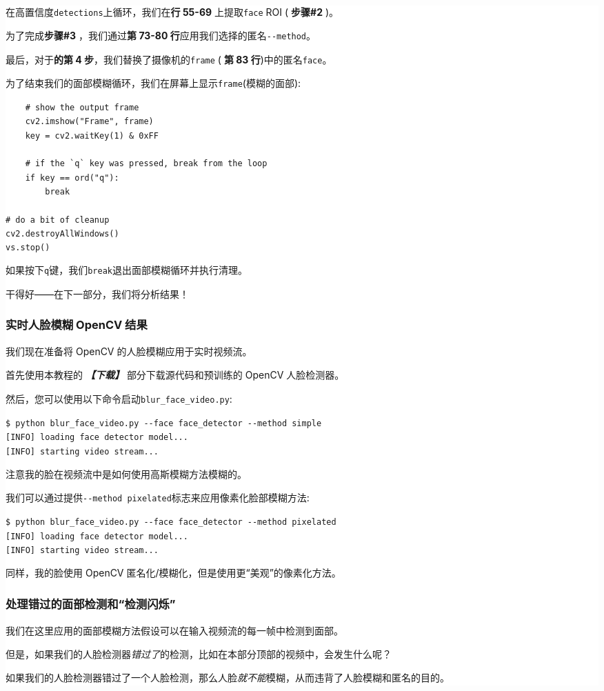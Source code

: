 在高置信度`detections`上循环，我们在**行 55-69** 上提取`face` ROI ( **步骤#2** )。

为了完成**步骤#3** ，我们通过**第 73-80 行**应用我们选择的匿名`--method`。

最后，对于**的第 4 步**，我们替换了摄像机的`frame` ( **第 83 行**)中的匿名`face`。

为了结束我们的面部模糊循环，我们在屏幕上显示`frame`(模糊的面部):

```
	# show the output frame
	cv2.imshow("Frame", frame)
	key = cv2.waitKey(1) & 0xFF

	# if the `q` key was pressed, break from the loop
	if key == ord("q"):
		break

# do a bit of cleanup
cv2.destroyAllWindows()
vs.stop()
```

如果按下`q`键，我们`break`退出面部模糊循环并执行清理。

干得好——在下一部分，我们将分析结果！

### 实时人脸模糊 OpenCV 结果

我们现在准备将 OpenCV 的人脸模糊应用于实时视频流。

首先使用本教程的 ***【下载】*** 部分下载源代码和预训练的 OpenCV 人脸检测器。

然后，您可以使用以下命令启动`blur_face_video.py`:

```
$ python blur_face_video.py --face face_detector --method simple
[INFO] loading face detector model...
[INFO] starting video stream...
```

注意我的脸在视频流中是如何使用高斯模糊方法模糊的。

我们可以通过提供`--method pixelated`标志来应用像素化脸部模糊方法:

```
$ python blur_face_video.py --face face_detector --method pixelated
[INFO] loading face detector model...
[INFO] starting video stream...
```

同样，我的脸使用 OpenCV 匿名化/模糊化，但是使用更“美观”的像素化方法。

### 处理错过的面部检测和“检测闪烁”

我们在这里应用的面部模糊方法假设可以在输入视频流的每一帧中检测到面部。

但是，如果我们的人脸检测器*错过了*的检测，比如在本部分顶部的视频中，会发生什么呢？

如果我们的人脸检测器错过了一个人脸检测，那么人脸*就不能*模糊，从而违背了人脸模糊和匿名的目的。
